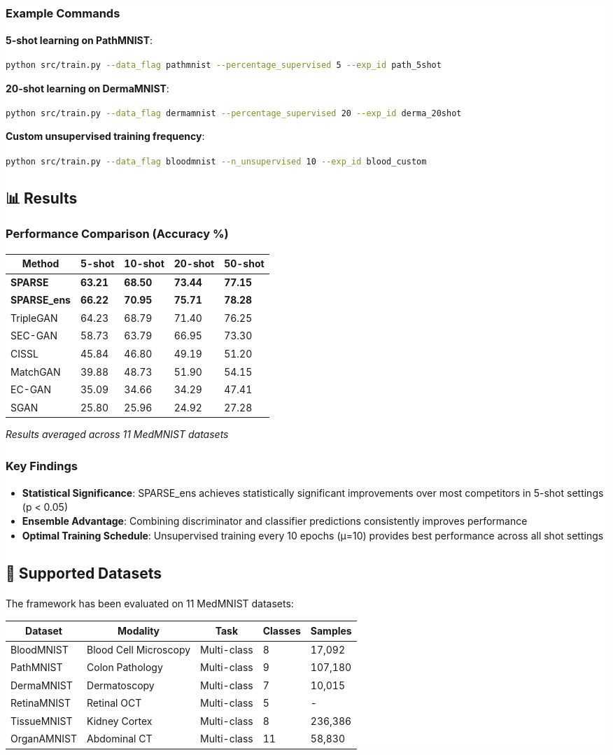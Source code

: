 ### Example Commands

**5-shot learning on PathMNIST**:
```bash
python src/train.py --data_flag pathmnist --percentage_supervised 5 --exp_id path_5shot
```

**20-shot learning on DermaMNIST**:
```bash
python src/train.py --data_flag dermamnist --percentage_supervised 20 --exp_id derma_20shot
```

**Custom unsupervised training frequency**:
```bash
python src/train.py --data_flag bloodmnist --n_unsupervised 10 --exp_id blood_custom
```

## 📊 Results

### Performance Comparison (Accuracy %)

| Method | 5-shot | 10-shot | 20-shot | 50-shot |
|--------|--------|---------|---------|---------|
| **SPARSE** | **63.21** | **68.50** | **73.44** | **77.15** |
| **SPARSE_ens** | **66.22** | **70.95** | **75.71** | **78.28** |
| TripleGAN | 64.23 | 68.79 | 71.40 | 76.25 |
| SEC-GAN | 58.73 | 63.79 | 66.95 | 73.30 |
| CISSL | 45.84 | 46.80 | 49.19 | 51.20 |
| MatchGAN | 39.88 | 48.73 | 51.90 | 54.15 |
| EC-GAN | 35.09 | 34.66 | 34.29 | 47.41 |
| SGAN | 25.80 | 25.96 | 24.92 | 27.28 |

*Results averaged across 11 MedMNIST datasets*

### Key Findings

- **Statistical Significance**: SPARSE_ens achieves statistically significant improvements over most competitors in 5-shot settings (p < 0.05)
- **Ensemble Advantage**: Combining discriminator and classifier predictions consistently improves performance
- **Optimal Training Schedule**: Unsupervised training every 10 epochs (μ=10) provides best performance across all shot settings

## 🏥 Supported Datasets

The framework has been evaluated on 11 MedMNIST datasets:

| Dataset | Modality | Task | Classes | Samples |
|---------|----------|------|---------|---------|
| BloodMNIST | Blood Cell Microscopy | Multi-class | 8 | 17,092 |
| PathMNIST | Colon Pathology | Multi-class | 9 | 107,180 |
| DermaMNIST | Dermatoscopy | Multi-class | 7 | 10,015 |
| RetinaMNIST | Retinal OCT | Multi-class | 5 | - |
| TissueMNIST | Kidney Cortex | Multi-class | 8 | 236,386 |
| OrganAMNIST | Abdominal CT | Multi-class | 11 | 58,830 |